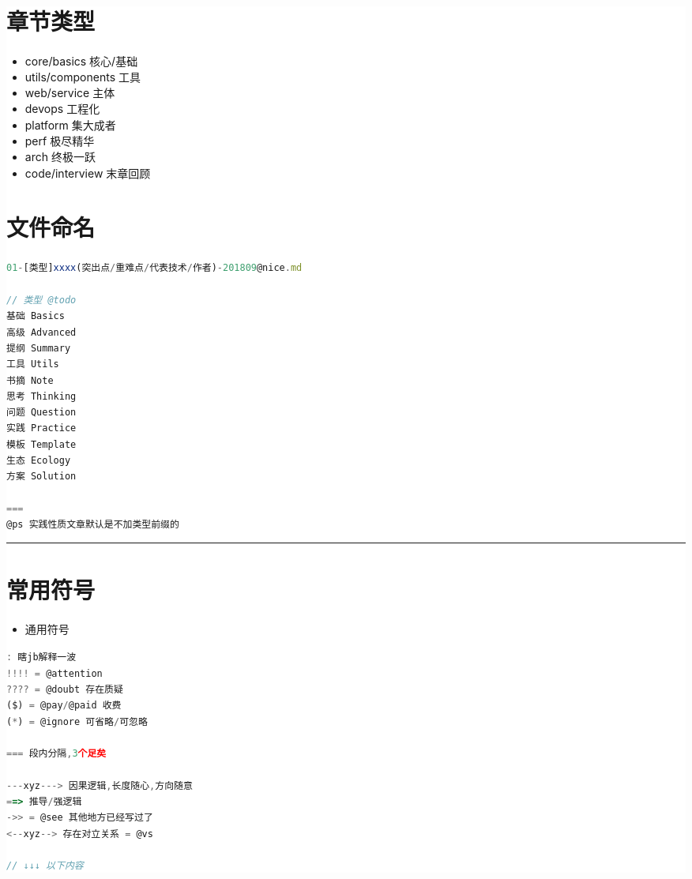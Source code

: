 
# 章节类型

- core/basics 核心/基础
- utils/components 工具
- web/service 主体
- devops 工程化
- platform 集大成者
- perf 极尽精华
- arch 终极一跃
- code/interview 末章回顾

# 文件命名

```js
01-[类型]xxxx(突出点/重难点/代表技术/作者)-201809@nice.md

// 类型 @todo
基础 Basics
高级 Advanced
提纲 Summary
工具 Utils
书摘 Note
思考 Thinking
问题 Question
实践 Practice
模板 Template
生态 Ecology
方案 Solution

===
@ps 实践性质文章默认是不加类型前缀的
```

---

# 常用符号

- 通用符号

```js
: 瞎jb解释一波
!!!! = @attention
???? = @doubt 存在质疑
($) = @pay/@paid 收费
(*) = @ignore 可省略/可忽略

=== 段内分隔,3个足矣

---xyz---> 因果逻辑,长度随心,方向随意
==> 推导/强逻辑
->> = @see 其他地方已经写过了
<--xyz--> 存在对立关系 = @vs

// ↓↓↓ 以下内容
```
